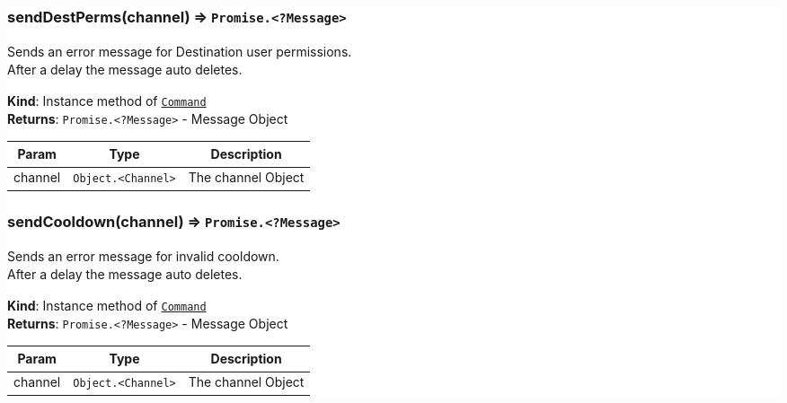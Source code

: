 <a id="sendDestPerms"></a>

### sendDestPerms(channel) ⇒ <code>Promise.&lt;?Message&gt;</code>
Sends an error message for Destination user permissions.  
After a delay the message auto deletes.  

**Kind**: Instance method of [<code>Command</code>](#Command)  
**Returns**: <code>Promise.&lt;?Message&gt;</code> - Message Object  

| Param | Type | Description |
| --- | --- | --- |
| channel | <code>Object.&lt;Channel&gt;</code> | The channel Object |

<a id="sendCooldown"></a>

### sendCooldown(channel) ⇒ <code>Promise.&lt;?Message&gt;</code>
Sends an error message for invalid cooldown.  
After a delay the message auto deletes.  

**Kind**: Instance method of [<code>Command</code>](#Command)  
**Returns**: <code>Promise.&lt;?Message&gt;</code> - Message Object  

| Param | Type | Description |
| --- | --- | --- |
| channel | <code>Object.&lt;Channel&gt;</code> | The channel Object |

